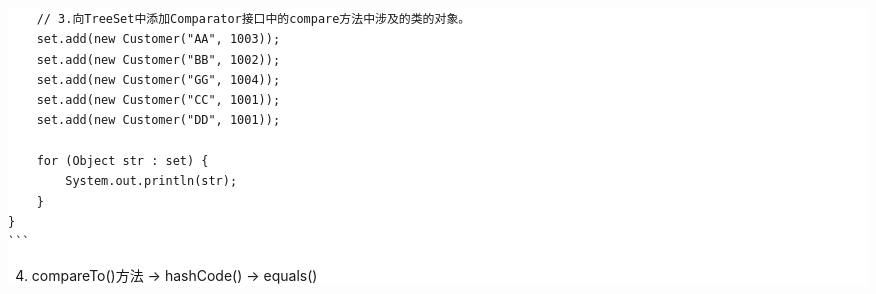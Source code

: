 		// 3.向TreeSet中添加Comparator接口中的compare方法中涉及的类的对象。
		set.add(new Customer("AA", 1003));
		set.add(new Customer("BB", 1002));
		set.add(new Customer("GG", 1004));
		set.add(new Customer("CC", 1001));
		set.add(new Customer("DD", 1001));

		for (Object str : set) {
			System.out.println(str);
		}
	}
    ```

4. compareTo()方法 -> hashCode() -> equals()

